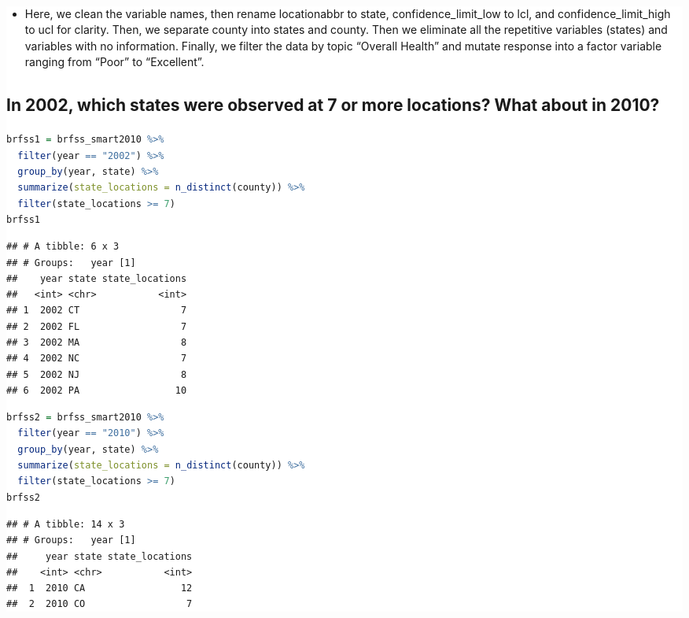   - Here, we clean the variable names, then rename locationabbr to
    state, confidence\_limit\_low to lcl, and confidence\_limit\_high to
    ucl for clarity. Then, we separate county into states and county.
    Then we eliminate all the repetitive variables (states) and
    variables with no information. Finally, we filter the data by topic
    “Overall Health” and mutate response into a factor variable
    ranging from “Poor” to
“Excellent”.

## In 2002, which states were observed at 7 or more locations? What about in 2010?

``` r
brfss1 = brfss_smart2010 %>% 
  filter(year == "2002") %>%
  group_by(year, state) %>%
  summarize(state_locations = n_distinct(county)) %>%
  filter(state_locations >= 7)
brfss1
```

    ## # A tibble: 6 x 3
    ## # Groups:   year [1]
    ##    year state state_locations
    ##   <int> <chr>           <int>
    ## 1  2002 CT                  7
    ## 2  2002 FL                  7
    ## 3  2002 MA                  8
    ## 4  2002 NC                  7
    ## 5  2002 NJ                  8
    ## 6  2002 PA                 10

``` r
brfss2 = brfss_smart2010 %>% 
  filter(year == "2010") %>%
  group_by(year, state) %>%
  summarize(state_locations = n_distinct(county)) %>%
  filter(state_locations >= 7)
brfss2
```

    ## # A tibble: 14 x 3
    ## # Groups:   year [1]
    ##     year state state_locations
    ##    <int> <chr>           <int>
    ##  1  2010 CA                 12
    ##  2  2010 CO                  7